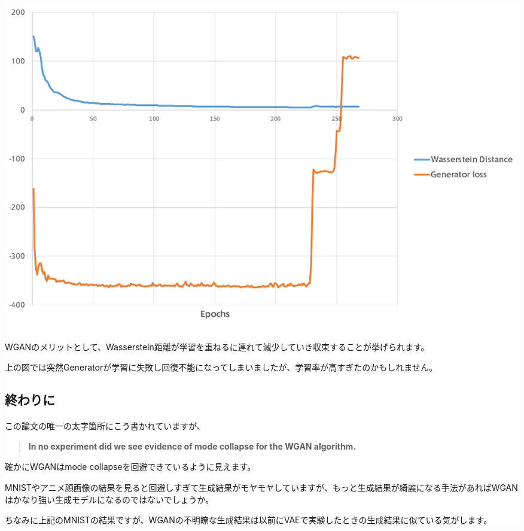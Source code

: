 ![image](/images/post/2017-02-04/loss_curve.png)

WGANのメリットとして、Wasserstein距離が学習を重ねるに連れて減少していき収束することが挙げられます。

上の図では突然Generatorが学習に失敗し回復不能になってしまいましたが、学習率が高すぎたのかもしれません。

## 終わりに

この論文の唯一の太字箇所にこう書かれていますが、

>**In no experiment did we see evidence of mode collapse for the WGAN algorithm.**

確かにWGANはmode collapseを回避できているように見えます。

MNISTやアニメ顔画像の結果を見ると回避しすぎて生成結果がモヤモヤしていますが、もっと生成結果が綺麗になる手法があればWGANはかなり強い生成モデルになるのではないでしょうか。

ちなみに上記のMNISTの結果ですが、WGANの不明瞭な生成結果は以前にVAEで実験したときの生成結果に似ている気がします。